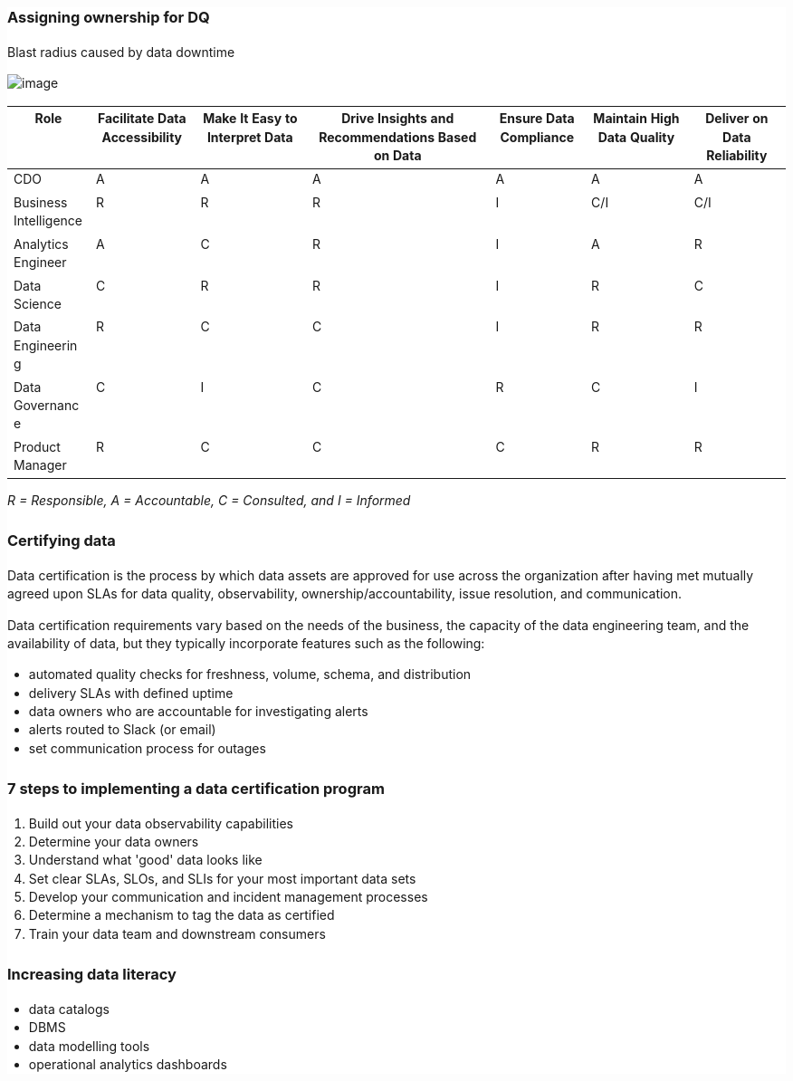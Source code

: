 ### Assigning ownership for DQ

Blast radius caused by data downtime

![image](https://github.com/user-attachments/assets/0ad115fa-2fe2-440d-9cd9-7b8a87354e84)

| Role                        | Facilitate Data Accessibility | Make It Easy to Interpret Data | Drive Insights and Recommendations Based on Data | Ensure Data Compliance | Maintain High Data Quality | Deliver on Data Reliability |
|-----------------------------|--------------------------------|--------------------------------|------------------------------------------------|------------------------|---------------------------|-----------------------------|
| CDO                        | A                             | A                              | A                                              | A                      | A                         | A                           |
| Business Intelligence       | R                              | R                              | R                                              | I                      | C/I                       | C/I                         |
| Analytics Engineer          | A                              | C                              | R                                              | I                      | A                         | R                           |
| Data Science                | C                              | R                              | R                                              | I                      | R                         | C                           |
| Data Engineering            | R                              | C                              | C                                              | I                      | R                         | R                           |
| Data Governance             | C                              | I                              | C                                              | R                      | C                         | I                           |
| Product Manager             | R                              | C                              | C                                              | C                      | R                         | R                           |

_R = Responsible, A = Accountable, C = Consulted, and I = Informed_

### Certifying data

Data certification is the process by which data assets are approved for use across the organization after having met mutually agreed upon SLAs for data quality, observability, ownership/accountability, issue resolution, and communication.

Data certification requirements vary based on the needs of the business, the capacity of the data engineering team, and the availability of data, but they typically incorporate features such as the following:

* automated quality checks for freshness, volume, schema, and distribution
* delivery SLAs with defined uptime
* data owners who are accountable for investigating alerts
* alerts routed to Slack (or email)
* set communication process for outages

### 7 steps to implementing a data certification program

1. Build out your data observability capabilities
2. Determine your data owners
3. Understand what 'good' data looks like
4. Set clear SLAs, SLOs, and SLIs for your most important data sets
5. Develop your communication and incident management processes
6. Determine a mechanism to tag the data as certified
7. Train your data team and downstream consumers

### Increasing data literacy

* data catalogs
* DBMS
* data modelling tools
* operational analytics dashboards
